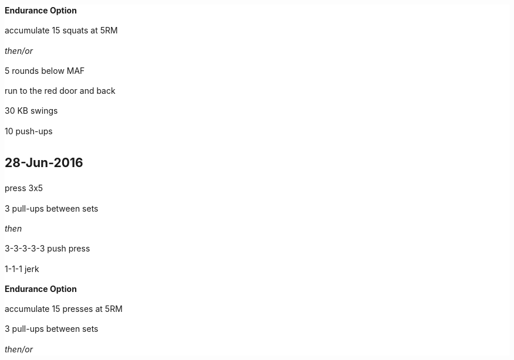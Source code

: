 
  

**Endurance Option**  

  

accumulate 15 squats at 5RM  

  

*then/or*  

  

5 rounds below MAF  

run to the red door and back  

30 KB swings  

10 push-ups  

  






  





##  28-Jun-2016
  

  

press 3x5  

3 pull-ups between sets  

  

*then*  

  

3-3-3-3-3 push press  

1-1-1 jerk  

  






  

**Endurance Option**  

  

accumulate 15 presses at 5RM  

3 pull-ups between sets  

  

*then/or*  

  